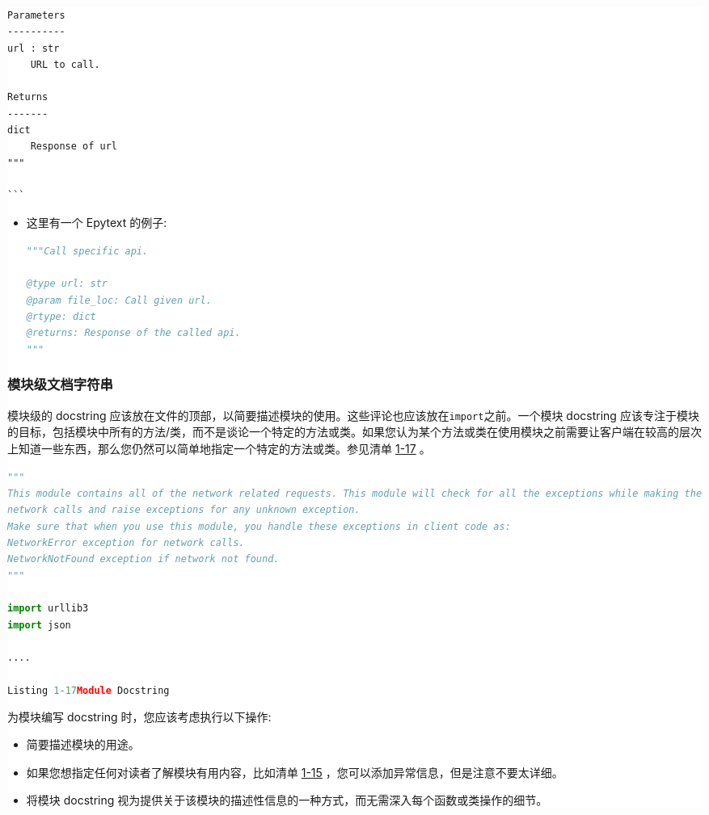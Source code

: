     Parameters
    ----------
    url : str
        URL to call.

    Returns
    -------
    dict
        Response of url
    """

    ```

*   这里有一个 Epytext 的例子:

    ```py
    """Call specific api.

    @type url: str
    @param file_loc: Call given url.
    @rtype: dict
    @returns: Response of the called api.
    """

    ```

### 模块级文档字符串

模块级的 docstring 应该放在文件的顶部，以简要描述模块的使用。这些评论也应该放在`import`之前。一个模块 docstring 应该专注于模块的目标，包括模块中所有的方法/类，而不是谈论一个特定的方法或类。如果您认为某个方法或类在使用模块之前需要让客户端在较高的层次上知道一些东西，那么您仍然可以简单地指定一个特定的方法或类。参见清单 [1-17](#PC38) 。

```py
"""
This module contains all of the network related requests. This module will check for all the exceptions while making the network calls and raise exceptions for any unknown exception.
Make sure that when you use this module, you handle these exceptions in client code as:
NetworkError exception for network calls.
NetworkNotFound exception if network not found.
"""

import urllib3
import json

....

Listing 1-17Module Docstring

```

为模块编写 docstring 时，您应该考虑执行以下操作:

*   简要描述模块的用途。

*   如果您想指定任何对读者了解模块有用内容，比如清单 [1-15](#PC32) ，您可以添加异常信息，但是注意不要太详细。

*   将模块 docstring 视为提供关于该模块的描述性信息的一种方式，而无需深入每个函数或类操作的细节。
